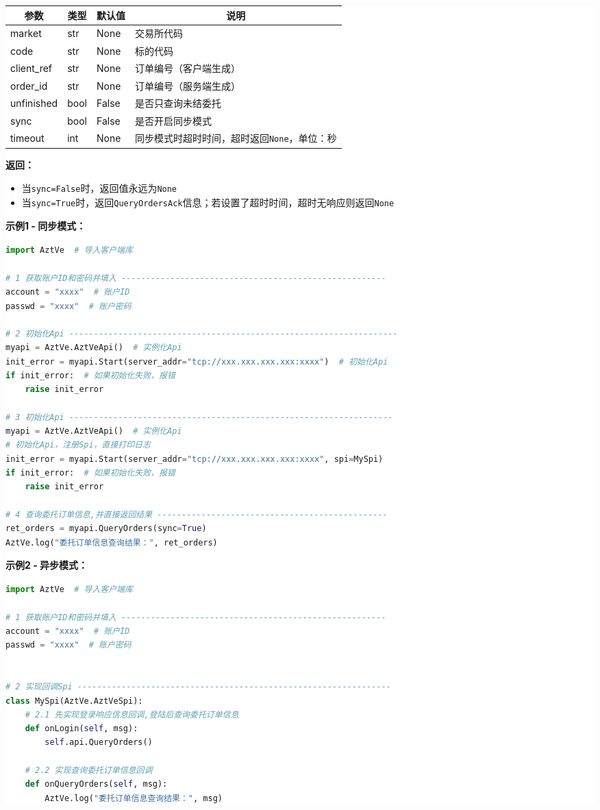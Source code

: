 | 参数 | 类型 | 默认值 | 说明 |
| --- | --- | --- | --- |
| market | str | None | 交易所代码 |
| code | str | None | 标的代码 |
| client_ref | str | None | 订单编号（客户端生成） |
| order_id | str | None | 订单编号（服务端生成） |
| unfinished | bool | False | 是否只查询未结委托 |
| sync | bool | False | 是否开启同步模式 |
| timeout | int | None | 同步模式时超时时间，超时返回`None`，单位：秒 |

**返回：**

- 当`sync=False`时，返回值永远为`None`
- 当`sync=True`时，返回`QueryOrdersAck`信息；若设置了超时时间，超时无响应则返回`None`

**示例1 - 同步模式：**

```python
import AztVe  # 导入客户端库

# 1 获取账户ID和密码并填入 ------------------------------------------------------
account = "xxxx"  # 账户ID
passwd = "xxxx"  # 账户密码

# 2 初始化Api -------------------------------------------------------------------
myapi = AztVe.AztVeApi()  # 实例化Api
init_error = myapi.Start(server_addr="tcp://xxx.xxx.xxx.xxx:xxxx")  # 初始化Api
if init_error:  # 如果初始化失败，报错
    raise init_error

# 3 初始化Api ------------------------------------------------------------------
myapi = AztVe.AztVeApi()  # 实例化Api
# 初始化Api，注册Spi，直接打印日志
init_error = myapi.Start(server_addr="tcp://xxx.xxx.xxx.xxx:xxxx", spi=MySpi)
if init_error:  # 如果初始化失败，报错
    raise init_error

# 4 查询委托订单信息,并直接返回结果 -----------------------------------------------
ret_orders = myapi.QueryOrders(sync=True)
AztVe.log("委托订单信息查询结果：", ret_orders)
```
**示例2 - 异步模式：**

```python
import AztVe  # 导入客户端库

# 1 获取账户ID和密码并填入 ------------------------------------------------------
account = "xxxx"  # 账户ID
passwd = "xxxx"  # 账户密码


# 2 实现回调Spi ----------------------------------------------------------------
class MySpi(AztVe.AztVeSpi):
    # 2.1 先实现登录响应信息回调,登陆后查询委托订单信息
    def onLogin(self, msg):
        self.api.QueryOrders()

    # 2.2 实现查询委托订单信息回调
    def onQueryOrders(self, msg):
        AztVe.log("委托订单信息查询结果：", msg)


```